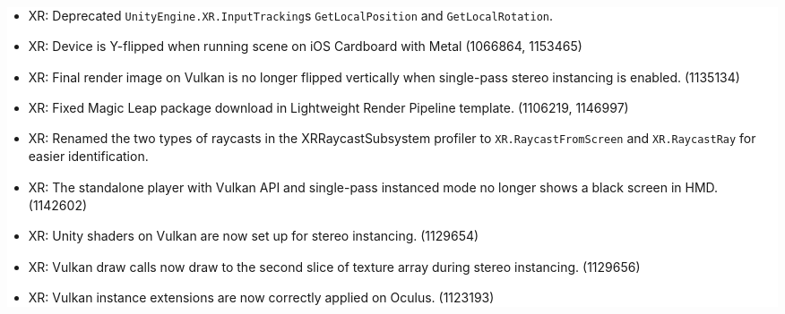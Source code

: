 *   XR: Deprecated `UnityEngine.XR.InputTracking`s `GetLocalPosition` and `GetLocalRotation`.
    
*   XR: Device is Y-flipped when running scene on iOS Cardboard with Metal (1066864, 1153465)
    
*   XR: Final render image on Vulkan is no longer flipped vertically when single-pass stereo instancing is enabled. (1135134)
    
*   XR: Fixed Magic Leap package download in Lightweight Render Pipeline template. (1106219, 1146997)
    
*   XR: Renamed the two types of raycasts in the XRRaycastSubsystem profiler to `XR.RaycastFromScreen` and `XR.RaycastRay` for easier identification.
    
*   XR: The standalone player with Vulkan API and single-pass instanced mode no longer shows a black screen in HMD. (1142602)
    
*   XR: Unity shaders on Vulkan are now set up for stereo instancing. (1129654)
    
*   XR: Vulkan draw calls now draw to the second slice of texture array during stereo instancing. (1129656)
    
*   XR: Vulkan instance extensions are now correctly applied on Oculus. (1123193)